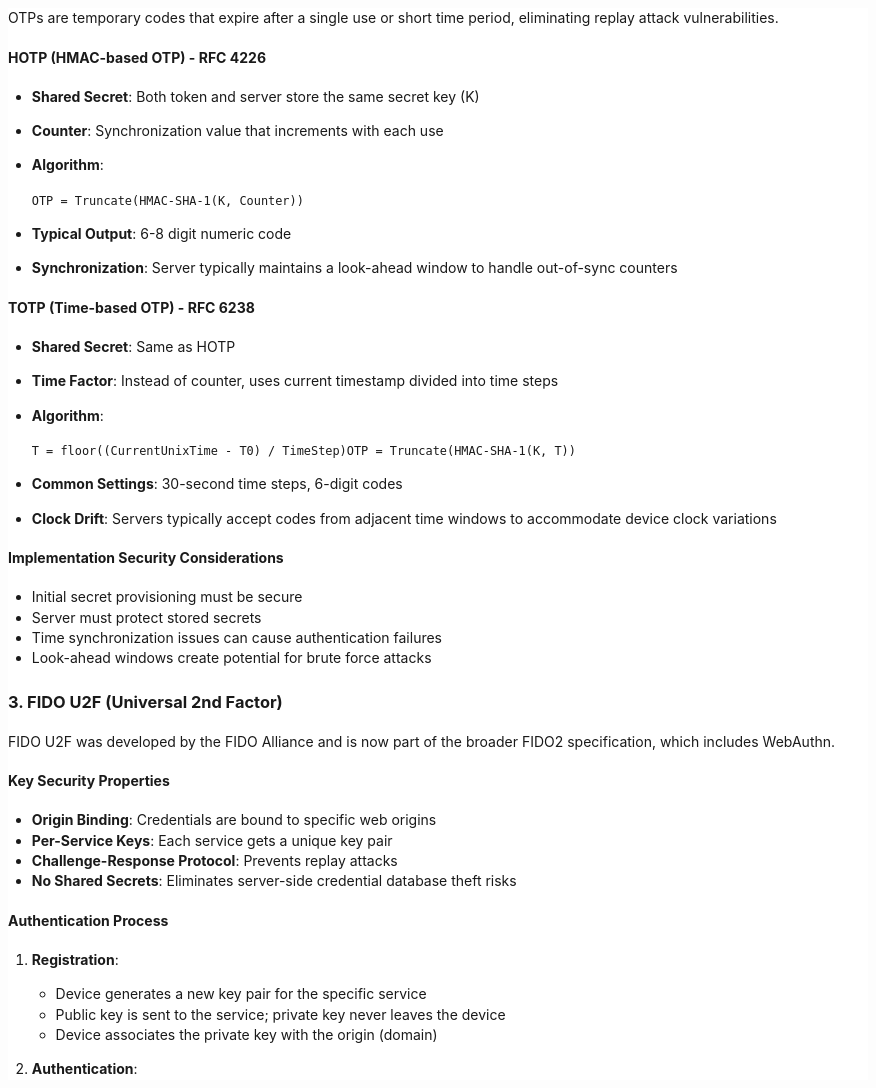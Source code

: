 OTPs are temporary codes that expire after a single use or short time period, eliminating replay attack vulnerabilities.

#### HOTP (HMAC-based OTP) - RFC 4226

- **Shared Secret**: Both token and server store the same secret key (K)
- **Counter**: Synchronization value that increments with each use
- **Algorithm**:
    
    ```
    OTP = Truncate(HMAC-SHA-1(K, Counter))
    ```
    
- **Typical Output**: 6-8 digit numeric code
- **Synchronization**: Server typically maintains a look-ahead window to handle out-of-sync counters

#### TOTP (Time-based OTP) - RFC 6238

- **Shared Secret**: Same as HOTP
- **Time Factor**: Instead of counter, uses current timestamp divided into time steps
- **Algorithm**:
    
    ```
    T = floor((CurrentUnixTime - T0) / TimeStep)OTP = Truncate(HMAC-SHA-1(K, T))
    ```
    
- **Common Settings**: 30-second time steps, 6-digit codes
- **Clock Drift**: Servers typically accept codes from adjacent time windows to accommodate device clock variations

#### Implementation Security Considerations

- Initial secret provisioning must be secure
- Server must protect stored secrets
- Time synchronization issues can cause authentication failures
- Look-ahead windows create potential for brute force attacks

### 3. FIDO U2F (Universal 2nd Factor)

FIDO U2F was developed by the FIDO Alliance and is now part of the broader FIDO2 specification, which includes WebAuthn.

#### Key Security Properties

- **Origin Binding**: Credentials are bound to specific web origins
- **Per-Service Keys**: Each service gets a unique key pair
- **Challenge-Response Protocol**: Prevents replay attacks
- **No Shared Secrets**: Eliminates server-side credential database theft risks

#### Authentication Process

1. **Registration**:
    
    - Device generates a new key pair for the specific service
    - Public key is sent to the service; private key never leaves the device
    - Device associates the private key with the origin (domain)
2. **Authentication**:
    